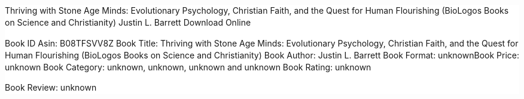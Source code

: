 Thriving with Stone Age Minds: Evolutionary Psychology, Christian Faith, and the Quest for Human Flourishing (BioLogos Books on Science and Christianity) Justin L. Barrett Download Online

Book ID Asin: B08TFSVV8Z
Book Title: Thriving with Stone Age Minds: Evolutionary Psychology, Christian Faith, and the Quest for Human Flourishing (BioLogos Books on Science and Christianity)
Book Author: Justin L. Barrett
Book Format: unknownBook Price: unknown
Book Category: unknown, unknown, unknown and unknown
Book Rating: unknown

Book Review: unknown
